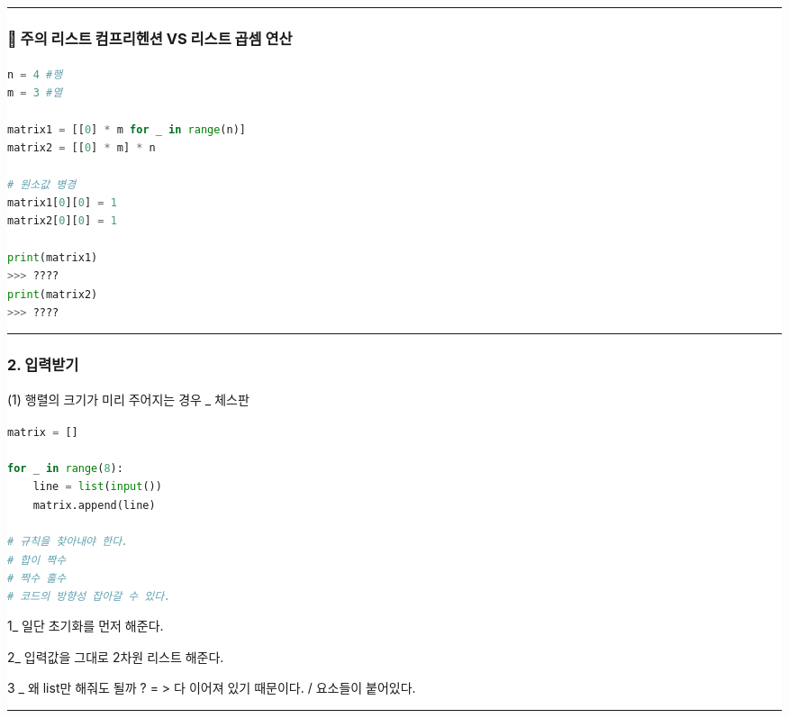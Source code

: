 

---



### 📢 주의 리스트 컴프리헨션 VS  리스트 곱셈 연산

```python
n = 4 #행
m = 3 #열

matrix1 = [[0] * m for _ in range(n)]
matrix2 = [[0] * m] * n

# 원소값 병경 
matrix1[0][0] = 1
matrix2[0][0] = 1

print(matrix1)
>>> ????
print(matrix2)
>>> ????
```

 

---



### 2. 입력받기 

(1) 행렬의 크기가 미리 주어지는 경우 _ 체스판 

```python
matrix = []

for _ in range(8):
    line = list(input())
    matrix.append(line)

# 규칙을 찾아내야 한다. 
# 합이 짝수 
# 짝수 홀수 
# 코드의 방향성 잡아갈 수 있다. 
```



1_ 일단 초기화를 먼저 해준다. 

2_ 입력값을 그대로 2차원 리스트 해준다. 

3 _ 왜 list만 해줘도 될까 ? = > 다 이어져 있기 때문이다. / 요소들이 붙어있다. 



----
